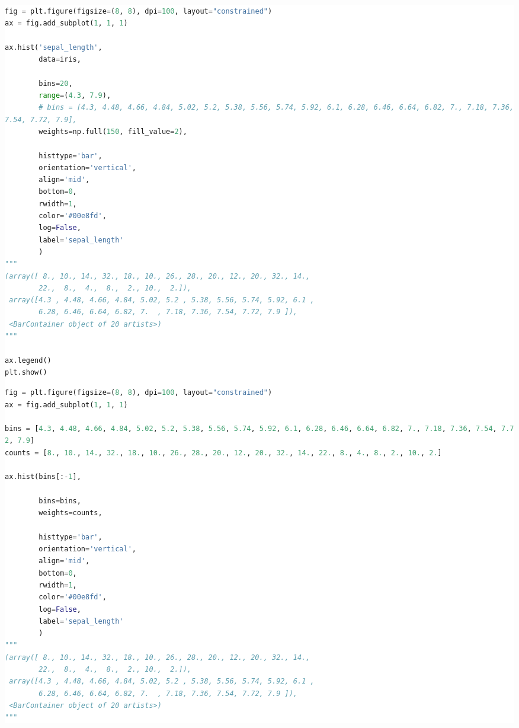 ```Python
fig = plt.figure(figsize=(8, 8), dpi=100, layout="constrained")
ax = fig.add_subplot(1, 1, 1)

ax.hist('sepal_length',
        data=iris,

        bins=20,
        range=(4.3, 7.9),
        # bins = [4.3, 4.48, 4.66, 4.84, 5.02, 5.2, 5.38, 5.56, 5.74, 5.92, 6.1, 6.28, 6.46, 6.64, 6.82, 7., 7.18, 7.36, 7.54, 7.72, 7.9],
        weights=np.full(150, fill_value=2),

        histtype='bar',
        orientation='vertical',
        align='mid',
        bottom=0,
        rwidth=1,
        color='#00e8fd',
        log=False,
        label='sepal_length'
        )
"""
(array([ 8., 10., 14., 32., 18., 10., 26., 28., 20., 12., 20., 32., 14.,
        22.,  8.,  4.,  8.,  2., 10.,  2.]),
 array([4.3 , 4.48, 4.66, 4.84, 5.02, 5.2 , 5.38, 5.56, 5.74, 5.92, 6.1 ,
        6.28, 6.46, 6.64, 6.82, 7.  , 7.18, 7.36, 7.54, 7.72, 7.9 ]),
 <BarContainer object of 20 artists>)
"""

ax.legend()
plt.show()
```


```Python
fig = plt.figure(figsize=(8, 8), dpi=100, layout="constrained")
ax = fig.add_subplot(1, 1, 1)

bins = [4.3, 4.48, 4.66, 4.84, 5.02, 5.2, 5.38, 5.56, 5.74, 5.92, 6.1, 6.28, 6.46, 6.64, 6.82, 7., 7.18, 7.36, 7.54, 7.72, 7.9]
counts = [8., 10., 14., 32., 18., 10., 26., 28., 20., 12., 20., 32., 14., 22., 8., 4., 8., 2., 10., 2.]

ax.hist(bins[:-1],

        bins=bins,
        weights=counts,

        histtype='bar',
        orientation='vertical',
        align='mid',
        bottom=0,
        rwidth=1,
        color='#00e8fd',
        log=False,
        label='sepal_length'
        )
"""
(array([ 8., 10., 14., 32., 18., 10., 26., 28., 20., 12., 20., 32., 14.,
        22.,  8.,  4.,  8.,  2., 10.,  2.]),
 array([4.3 , 4.48, 4.66, 4.84, 5.02, 5.2 , 5.38, 5.56, 5.74, 5.92, 6.1 ,
        6.28, 6.46, 6.64, 6.82, 7.  , 7.18, 7.36, 7.54, 7.72, 7.9 ]),
 <BarContainer object of 20 artists>)
"""
```